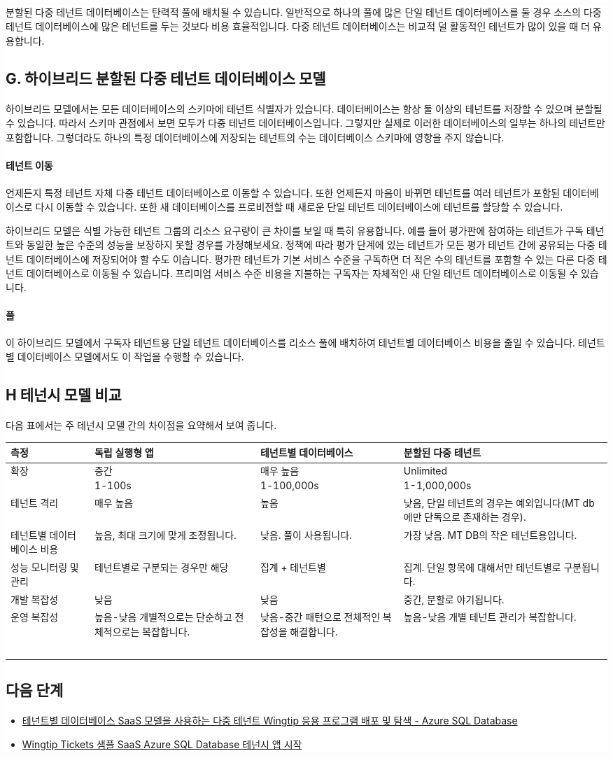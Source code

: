 분할된 다중 테넌트 데이터베이스는 탄력적 풀에 배치될 수 있습니다.  일반적으로 하나의 풀에 많은 단일 테넌트 데이터베이스를 둘 경우 소스의 다중 테넌트 데이터베이스에 많은 테넌트를 두는 것보다 비용 효율적입니다.  다중 테넌트 데이터베이스는 비교적 덜 활동적인 테넌트가 많이 있을 때 더 유용합니다.

## <a name="g-hybrid-sharded-multi-tenant-database-model"></a>G. 하이브리드 분할된 다중 테넌트 데이터베이스 모델

하이브리드 모델에서는 모든 데이터베이스의 스키마에 테넌트 식별자가 있습니다.  데이터베이스는 항상 둘 이상의 테넌트를 저장할 수 있으며 분할될 수 있습니다.  따라서 스키마 관점에서 보면 모두가 다중 테넌트 데이터베이스입니다.  그렇지만 실제로 이러한 데이터베이스의 일부는 하나의 테넌트만 포함합니다.  그렇더라도 하나의 특정 데이터베이스에 저장되는 테넌트의 수는 데이터베이스 스키마에 영향을 주지 않습니다.

#### <a name="move-tenants-around"></a>테넌트 이동

언제든지 특정 테넌트 자체 다중 테넌트 데이터베이스로 이동할 수 있습니다.  또한 언제든지 마음이 바뀌면 테넌트를 여러 테넌트가 포함된 데이터베이스로 다시 이동할 수 있습니다.  또한 새 데이터베이스를 프로비전할 때 새로운 단일 테넌트 데이터베이스에 테넌트를 할당할 수 있습니다.

하이브리드 모델은 식별 가능한 테넌트 그룹의 리소스 요구량이 큰 차이를 보일 때 특히 유용합니다.  예를 들어 평가판에 참여하는 테넌트가 구독 테넌트와 동일한 높은 수준의 성능을 보장하지 못할 경우를 가정해보세요.  정책에 따라 평가 단계에 있는 테넌트가 모든 평가 테넌트 간에 공유되는 다중 테넌트 데이터베이스에 저장되어야 할 수도 이습니다.  평가판 테넌트가 기본 서비스 수준을 구독하면 더 적은 수의 테넌트를 포함할 수 있는 다른 다중 테넌트 데이터베이스로 이동될 수 있습니다.  프리미엄 서비스 수준 비용을 지불하는 구독자는 자체적인 새 단일 테넌트 데이터베이스로 이동될 수 있습니다.

#### <a name="pools"></a>풀

이 하이브리드 모델에서 구독자 테넌트용 단일 테넌트 데이터베이스를 리소스 풀에 배치하여 테넌트별 데이터베이스 비용을 줄일 수 있습니다.  테넌트별 데이터베이스 모델에서도 이 작업을 수행할 수 있습니다.

## <a name="h-tenancy-models-compared"></a>H 테넌시 모델 비교

다음 표에서는 주 테넌시 모델 간의 차이점을 요약해서 보여 줍니다.

| 측정 | 독립 실행형 앱 | 테넌트별 데이터베이스 | 분할된 다중 테넌트 |
| :---------- | :------------- | :------------------ | :------------------- |
| 확장 | 중간<br />1-100s | 매우 높음<br />1-100,000s | Unlimited<br />1-1,000,000s |
| 테넌트 격리 | 매우 높음 | 높음 | 낮음, 단일 테넌트의 경우는 예외입니다(MT db에만 단독으로 존재하는 경우). |
| 테넌트별 데이터베이스 비용 | 높음, 최대 크기에 맞게 조정됩니다. | 낮음. 풀이 사용됩니다. | 가장 낮음. MT DB의 작은 테넌트용입니다. |
| 성능 모니터링 및 관리 | 테넌트별로 구분되는 경우만 해당 | 집계 + 테넌트별 | 집계. 단일 항목에 대해서만 테넌트별로 구분됩니다. |
| 개발 복잡성 | 낮음 | 낮음 | 중간, 분할로 야기됩니다. |
| 운영 복잡성 | 높음-낮음 개별적으로는 단순하고 전체적으로는 복잡합니다. | 낮음-중간 패턴으로 전체적인 복잡성을 해결합니다. | 높음-낮음 개별 테넌트 관리가 복잡합니다. |
| &nbsp; ||||

## <a name="next-steps"></a>다음 단계

- [테넌트별 데이터베이스 SaaS 모델을 사용하는 다중 테넌트 Wingtip 응용 프로그램 배포 및 탐색 - Azure SQL Database][docu-sql-db-saas-tutorial-deploy-wingtip-db-per-tenant-496y]

- [Wingtip Tickets 샘플 SaaS Azure SQL Database 테넌시 앱 시작][docu-saas-tenancy-welcome-wingtip-tickets-app-384w]




[http-visual-studio-devops-485m]: https://www.visualstudio.com/devops/
[docu-sql-svr-db-row-level-security-947w]: https://docs.microsoft.com/sql/relational-databases/security/row-level-security
[docu-elastic-db-client-library-536r]: sql-database-elastic-database-client-library.md
[docu-sql-db-saas-tutorial-deploy-wingtip-db-per-tenant-496y]: sql-database-saas-tutorial.md
[docu-sql-db-automatic-tuning-771a]: sql-database-automatic-tuning.md
[docu-saas-tenancy-welcome-wingtip-tickets-app-384w]: saas-tenancy-welcome-wingtip-tickets-app.md
[image-standalone-app-st-db-111a]: media/saas-tenancy-app-design-patterns/saas-standalone-app-single-tenant-database-11.png "정확히 하나의 단일 테넌트 데이터베이스가 있는 독립 실행형 앱 디자인"
[image-mt-app-db-per-tenant-132d]: media/saas-tenancy-app-design-patterns/saas-multi-tenant-app-database-per-tenant-13.png "테넌트별 데이터베이스가 있는 다중 테넌트 앱 디자인"
[image-mt-app-db-per-tenant-pool-153p]: media/saas-tenancy-app-design-patterns/saas-multi-tenant-app-database-per-tenant-pool-15.png "탄력적 풀을 사용하여 테넌트별 데이터베이스가 있는 다중 테넌트 앱 디자인"
[image-mt-app-sharded-mt-db-174s]: media/saas-tenancy-app-design-patterns/saas-multi-tenant-app-sharded-multi-tenant-databases-17.png "공유되는 다중 테넌트 데이터베이스가 있는 다중 테넌트 앱 디자인"